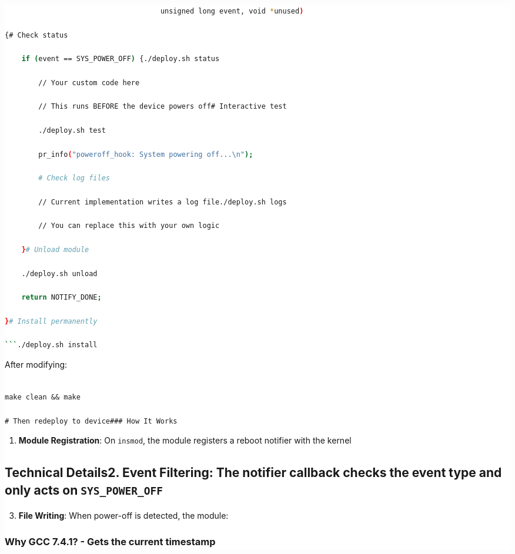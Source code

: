 ```bash
                                     unsigned long event, void *unused)

{# Check status

    if (event == SYS_POWER_OFF) {./deploy.sh status

        // Your custom code here

        // This runs BEFORE the device powers off# Interactive test

        ./deploy.sh test

        pr_info("poweroff_hook: System powering off...\n");

        # Check log files

        // Current implementation writes a log file./deploy.sh logs

        // You can replace this with your own logic

    }# Unload module

    ./deploy.sh unload

    return NOTIFY_DONE;

}# Install permanently

```./deploy.sh install

```

After modifying:

```bash## Technical Details

make clean && make

# Then redeploy to device### How It Works

```

1. **Module Registration**: On `insmod`, the module registers a reboot notifier with the kernel

## Technical Details2. **Event Filtering**: The notifier callback checks the event type and only acts on `SYS_POWER_OFF`

3. **File Writing**: When power-off is detected, the module:

### Why GCC 7.4.1?   - Gets the current timestamp
